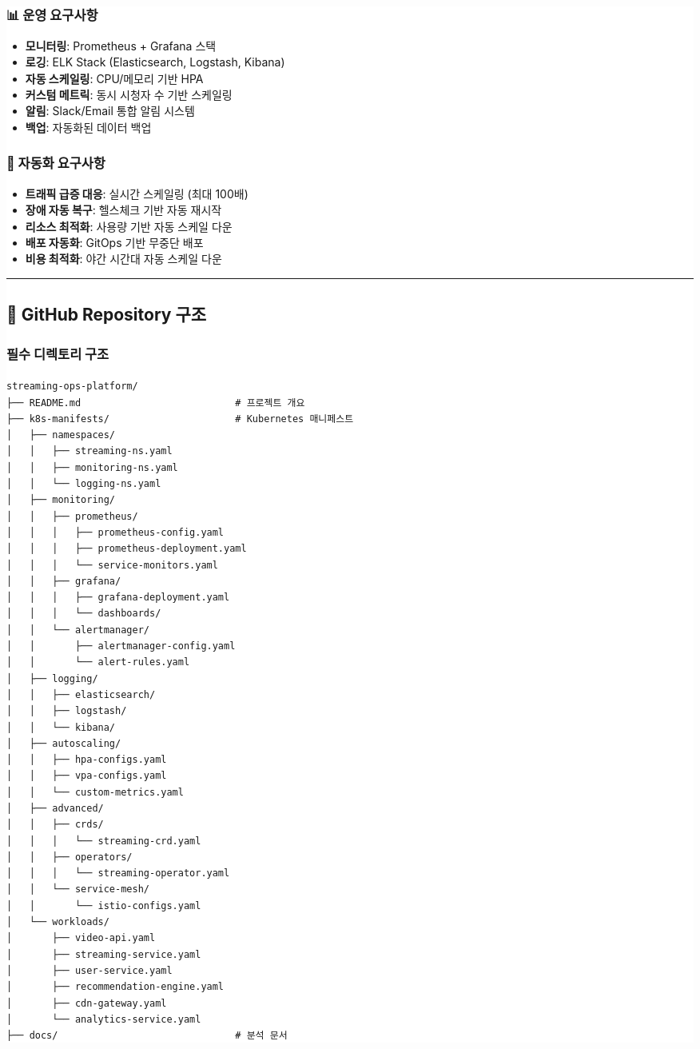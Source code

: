 ### 📊 운영 요구사항
- **모니터링**: Prometheus + Grafana 스택
- **로깅**: ELK Stack (Elasticsearch, Logstash, Kibana)
- **자동 스케일링**: CPU/메모리 기반 HPA
- **커스텀 메트릭**: 동시 시청자 수 기반 스케일링
- **알림**: Slack/Email 통합 알림 시스템
- **백업**: 자동화된 데이터 백업

### 🔄 자동화 요구사항
- **트래픽 급증 대응**: 실시간 스케일링 (최대 100배)
- **장애 자동 복구**: 헬스체크 기반 자동 재시작
- **리소스 최적화**: 사용량 기반 자동 스케일 다운
- **배포 자동화**: GitOps 기반 무중단 배포
- **비용 최적화**: 야간 시간대 자동 스케일 다운

---

## 📁 GitHub Repository 구조

### 필수 디렉토리 구조
```
streaming-ops-platform/
├── README.md                           # 프로젝트 개요
├── k8s-manifests/                      # Kubernetes 매니페스트
│   ├── namespaces/
│   │   ├── streaming-ns.yaml
│   │   ├── monitoring-ns.yaml
│   │   └── logging-ns.yaml
│   ├── monitoring/
│   │   ├── prometheus/
│   │   │   ├── prometheus-config.yaml
│   │   │   ├── prometheus-deployment.yaml
│   │   │   └── service-monitors.yaml
│   │   ├── grafana/
│   │   │   ├── grafana-deployment.yaml
│   │   │   └── dashboards/
│   │   └── alertmanager/
│   │       ├── alertmanager-config.yaml
│   │       └── alert-rules.yaml
│   ├── logging/
│   │   ├── elasticsearch/
│   │   ├── logstash/
│   │   └── kibana/
│   ├── autoscaling/
│   │   ├── hpa-configs.yaml
│   │   ├── vpa-configs.yaml
│   │   └── custom-metrics.yaml
│   ├── advanced/
│   │   ├── crds/
│   │   │   └── streaming-crd.yaml
│   │   ├── operators/
│   │   │   └── streaming-operator.yaml
│   │   └── service-mesh/
│   │       └── istio-configs.yaml
│   └── workloads/
│       ├── video-api.yaml
│       ├── streaming-service.yaml
│       ├── user-service.yaml
│       ├── recommendation-engine.yaml
│       ├── cdn-gateway.yaml
│       └── analytics-service.yaml
├── docs/                               # 분석 문서
```